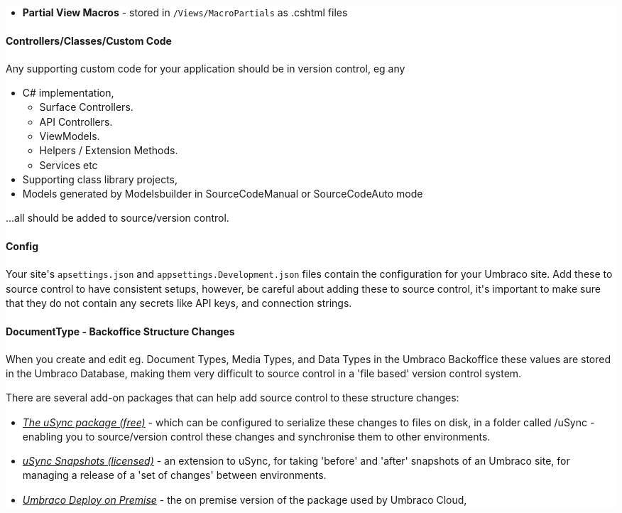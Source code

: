 - **Partial View Macros** - stored in `/Views/MacroPartials` as .cshtml files

#### Controllers/Classes/Custom Code

Any supporting custom code for your application should be in version control, eg any
- C# implementation,
  - Surface Controllers.
  - API Controllers.
  - ViewModels.
  - Helpers / Extension Methods.
  - Services etc
- Supporting class library projects,
- Models generated by Modelsbuilder in SourceCodeManual or SourceCodeAuto mode

...all should be added to source/version control.

#### Config

Your site's `apsettings.json` and `appsettings.Development.json` files contain the configuration for your Umbraco site. Add these to source control to have consistent setups, however, be careful about adding these to source control, it's important to make sure that they do not contain any secrets like API keys, and connection strings.

#### DocumentType - Backoffice Structure Changes

When you create and edit eg. Document Types, Media Types, and Data Types in the Umbraco Backoffice these values are stored in the Umbraco Database, making them very difficult to source control in a 'file based' version control system.

There are several add-on packages that can help add source control to these structure changes:

- *[The uSync package (free)](https://our.umbraco.com/projects/developer-tools/usync/)* - which can be configured to serialize these changes to files on disk, in a folder called /uSync - enabling you to source/version control these changes and synchronise them to other environments.

- *[uSync Snapshots (licensed)](https://our.umbraco.com/packages/developer-tools/usyncsnapshots/)* - an extension to uSync, for taking 'before' and 'after' snapshots of an Umbraco site, for managing a release of a 'set of changes' between environments.

- *[Umbraco Deploy on Premise](https://umbraco.com/products/umbraco-deploy/umbraco-deploy-on-premises/)* - the on premise version of the package used by Umbraco Cloud,
